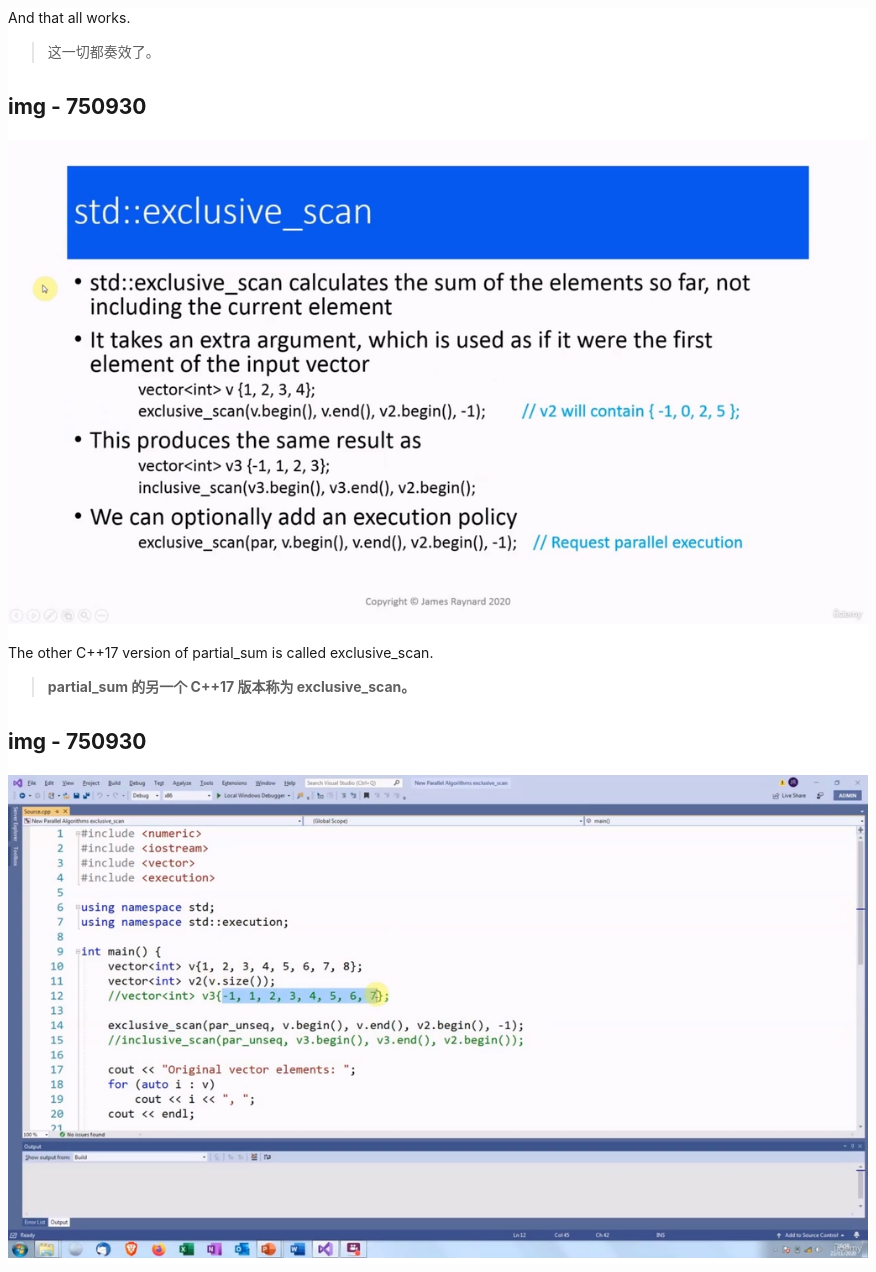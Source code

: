 And that all works.

> 这一切都奏效了。

## img - 750930

![](./image/video.mp4_000746.081.jpg)

The other C++17 version of partial_sum is called exclusive_scan.

> **partial_sum 的另一个 C++17 版本称为 exclusive_scan。**

## img - 750930

![](./image/video.mp4_000817.387.jpg)
